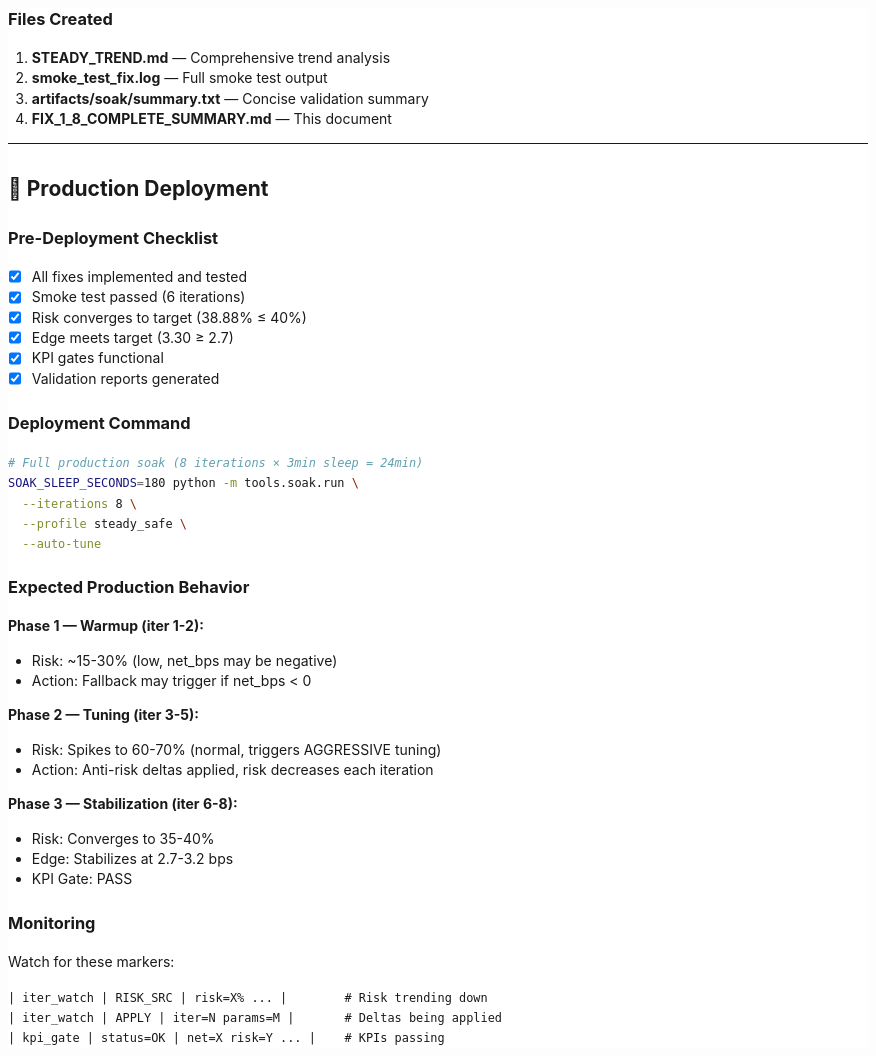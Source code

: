 ### Files Created

1. **STEADY_TREND.md** — Comprehensive trend analysis
2. **smoke_test_fix.log** — Full smoke test output
3. **artifacts/soak/summary.txt** — Concise validation summary
4. **FIX_1_8_COMPLETE_SUMMARY.md** — This document

---

## 🚀 Production Deployment

### Pre-Deployment Checklist

- [x] All fixes implemented and tested
- [x] Smoke test passed (6 iterations)
- [x] Risk converges to target (38.88% ≤ 40%)
- [x] Edge meets target (3.30 ≥ 2.7)
- [x] KPI gates functional
- [x] Validation reports generated

### Deployment Command

```bash
# Full production soak (8 iterations × 3min sleep = 24min)
SOAK_SLEEP_SECONDS=180 python -m tools.soak.run \
  --iterations 8 \
  --profile steady_safe \
  --auto-tune
```

### Expected Production Behavior

**Phase 1 — Warmup (iter 1-2):**
- Risk: ~15-30% (low, net_bps may be negative)
- Action: Fallback may trigger if net_bps < 0

**Phase 2 — Tuning (iter 3-5):**
- Risk: Spikes to 60-70% (normal, triggers AGGRESSIVE tuning)
- Action: Anti-risk deltas applied, risk decreases each iteration

**Phase 3 — Stabilization (iter 6-8):**
- Risk: Converges to 35-40%
- Edge: Stabilizes at 2.7-3.2 bps
- KPI Gate: PASS

### Monitoring

Watch for these markers:
```
| iter_watch | RISK_SRC | risk=X% ... |        # Risk trending down
| iter_watch | APPLY | iter=N params=M |       # Deltas being applied
| kpi_gate | status=OK | net=X risk=Y ... |    # KPIs passing
```
